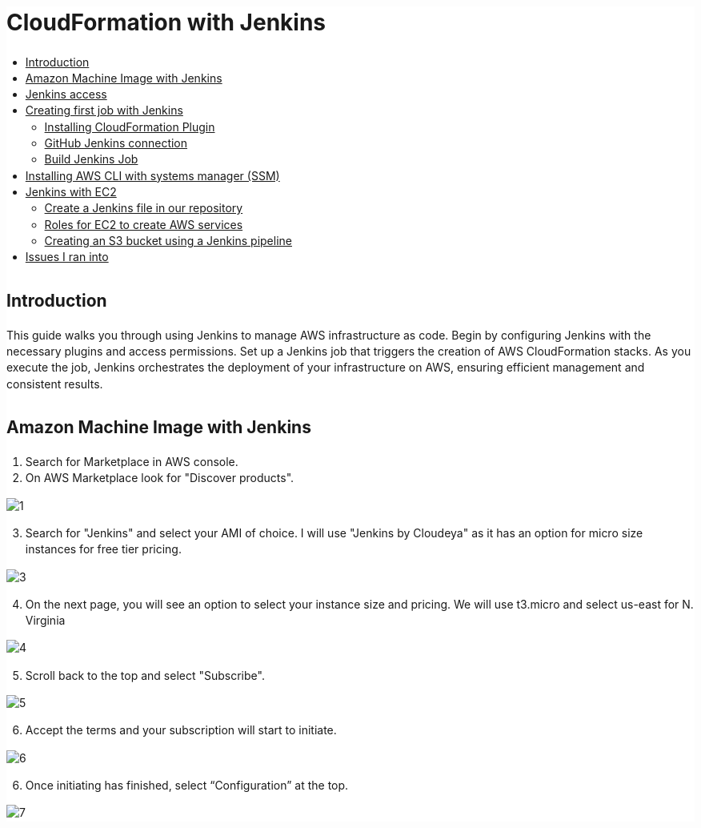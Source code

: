 # CloudFormation with Jenkins

- [Introduction](#introduction)
- [Amazon Machine Image with Jenkins](#amazon-machine-image-with-jenkins)
- [Jenkins access](#jenkins-access)
- [Creating first job with Jenkins](#creating-first-job-with-jenkins)
  - [Installing CloudFormation Plugin ](#installing-cloudformation-plugin)
  - [GitHub Jenkins connection](#github-jenkins-connection)
  - [Build Jenkins Job](#build-jenkins-job)
- [Installing AWS CLI with systems manager (SSM)](#installing-aws-cli-with-systems-manager-ssm)
- [Jenkins with EC2](#jenkins-with-ec2)
  - [Create a Jenkins file in our repository](#create-a-jenkins-file-in-our-repository)
  - [Roles for EC2 to create AWS services](#roles-for-ec2-to-create-aws-services)
  - [Creating an S3 bucket using a Jenkins pipeline](#creating-an-s3-bucket-using-a-jenkins-pipeline)
- [Issues I ran into](#issues-i-ran-into)

## Introduction
This guide walks you through using Jenkins to manage AWS infrastructure as code. Begin by configuring Jenkins with the necessary plugins and access permissions. Set up a Jenkins job that triggers the creation of AWS CloudFormation stacks. As you execute the job, Jenkins orchestrates the deployment of your infrastructure on AWS, ensuring efficient management and consistent results.


## Amazon Machine Image with Jenkins

  1. Search for Marketplace in AWS console.
  2. On AWS Marketplace look for "Discover products".

![1](https://github.com/user-attachments/assets/4726114e-4041-4e14-8226-e1e0dbafd745)

  3. Search for "Jenkins" and select your AMI of choice. I will use "Jenkins by Cloudeya" as it has an option for micro size instances for free tier pricing.
 
 ![3](https://github.com/user-attachments/assets/62e652a6-3fe9-4ca1-b354-292772477ac0)

  4. On the next page, you will see an option to select your instance size and pricing. We will use t3.micro and select us-east for N. Virginia
  
![4](https://github.com/user-attachments/assets/97ded223-8980-42d7-a6ac-767cc11892d8)

  5. Scroll back to the top and select "Subscribe".

![5](https://github.com/user-attachments/assets/da56aa94-18c0-41b7-a978-98dd92ebadb7)

  6. Accept the terms and your subscription will start to initiate.

![6](https://github.com/user-attachments/assets/d5ee30a4-9e15-43d7-8dcf-37e2f3f874cc)

  6. Once initiating has finished, select “Configuration” at the top.

![7](https://github.com/user-attachments/assets/abceaaeb-c22d-4505-af06-f08140753b71)
